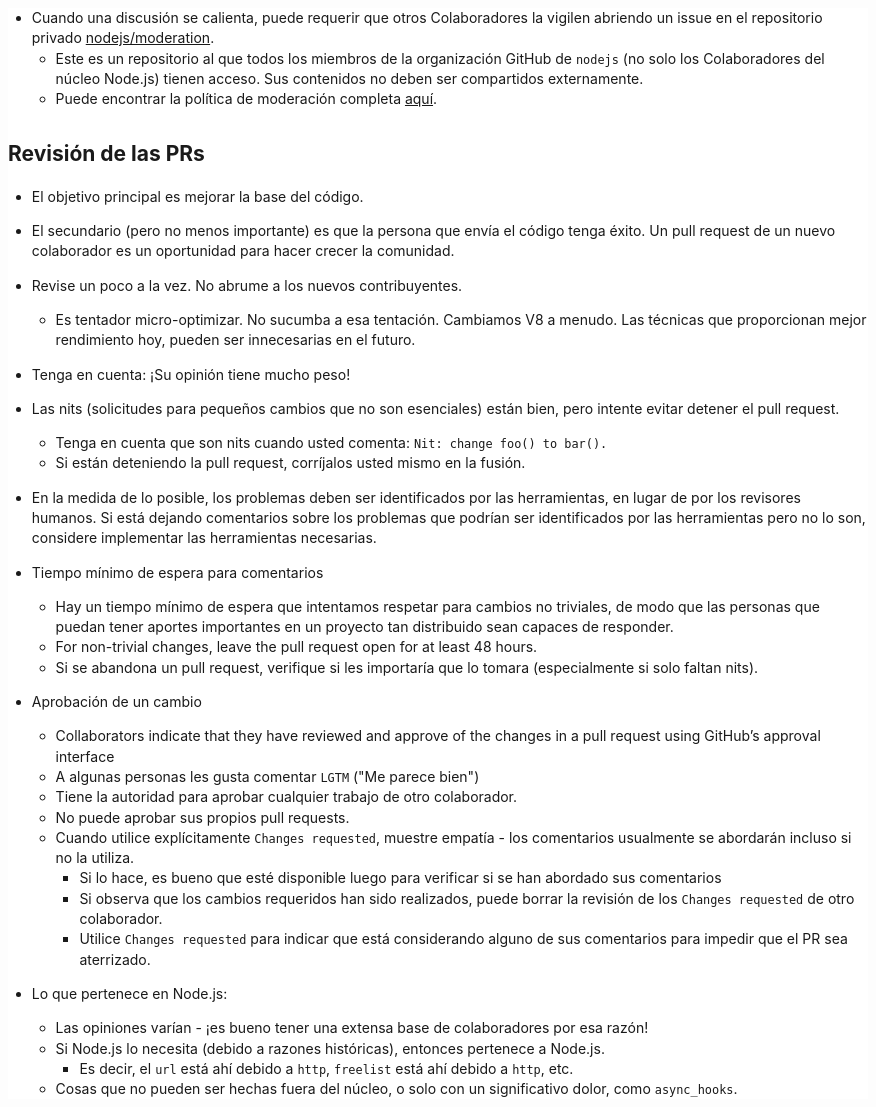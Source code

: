 * Cuando una discusión se calienta, puede requerir que otros Colaboradores la vigilen abriendo un issue en el repositorio privado [nodejs/moderation](https://github.com/nodejs/moderation).
  * Este es un repositorio al que todos los miembros de la organización GitHub de `nodejs` (no solo los Colaboradores del núcleo Node.js) tienen acceso. Sus contenidos no deben ser compartidos externamente.
  * Puede encontrar la política de moderación completa [aquí](https://github.com/nodejs/TSC/blob/master/Moderation-Policy.md).

## Revisión de las PRs

* El objetivo principal es mejorar la base del código.
* El secundario (pero no menos importante) es que la persona que envía el código tenga éxito. Un pull request de un nuevo colaborador es un oportunidad para hacer crecer la comunidad.
* Revise un poco a la vez. No abrume a los nuevos contribuyentes.
  * Es tentador micro-optimizar. No sucumba a esa tentación. Cambiamos V8 a menudo. Las técnicas que proporcionan mejor rendimiento hoy, pueden ser innecesarias en el futuro.
* Tenga en cuenta: ¡Su opinión tiene mucho peso!
* Las nits (solicitudes para pequeños cambios que no son esenciales) están bien, pero intente evitar detener el pull request.
  * Tenga en cuenta que son nits cuando usted comenta: `Nit: change foo() to bar().`
  * Si están deteniendo la pull request, corríjalos usted mismo en la fusión.
* En la medida de lo posible, los problemas deben ser identificados por las herramientas, en lugar de por los revisores humanos. Si está dejando comentarios sobre los problemas que podrían ser identificados por las herramientas pero no lo son, considere implementar las herramientas necesarias.
* Tiempo mínimo de espera para comentarios
  * Hay un tiempo mínimo de espera que intentamos respetar para cambios no triviales, de modo que las personas que puedan tener aportes importantes en un proyecto tan distribuido sean capaces de responder.
  * For non-trivial changes, leave the pull request open for at least 48 hours.
  * Si se abandona un pull request, verifique si les importaría que lo tomara (especialmente si solo faltan nits).
* Aprobación de un cambio
  * Collaborators indicate that they have reviewed and approve of the changes in a pull request using GitHub’s approval interface
  * A algunas personas les gusta comentar `LGTM` ("Me parece bien")
  * Tiene la autoridad para aprobar cualquier trabajo de otro colaborador.
  * No puede aprobar sus propios pull requests.
  * Cuando utilice explícitamente `Changes requested`, muestre empatía - los comentarios usualmente se abordarán incluso si no la utiliza.
    * Si lo hace, es bueno que esté disponible luego para verificar si se han abordado sus comentarios
    * Si observa que los cambios requeridos han sido realizados, puede borrar la revisión de los `Changes requested` de otro colaborador.
    * Utilice `Changes requested` para indicar que está considerando alguno de sus comentarios para impedir que el PR sea aterrizado.

* Lo que pertenece en Node.js:
  * Las opiniones varían - ¡es bueno tener una extensa base de colaboradores por esa razón!
  * Si Node.js lo necesita (debido a razones históricas), entonces pertenece a Node.js.
    * Es decir, el `url` está ahí debido a `http`, `freelist` está ahí debido a `http`, etc.
  * Cosas que no pueden ser hechas fuera del núcleo, o solo con un significativo dolor, como `async_hooks`.
